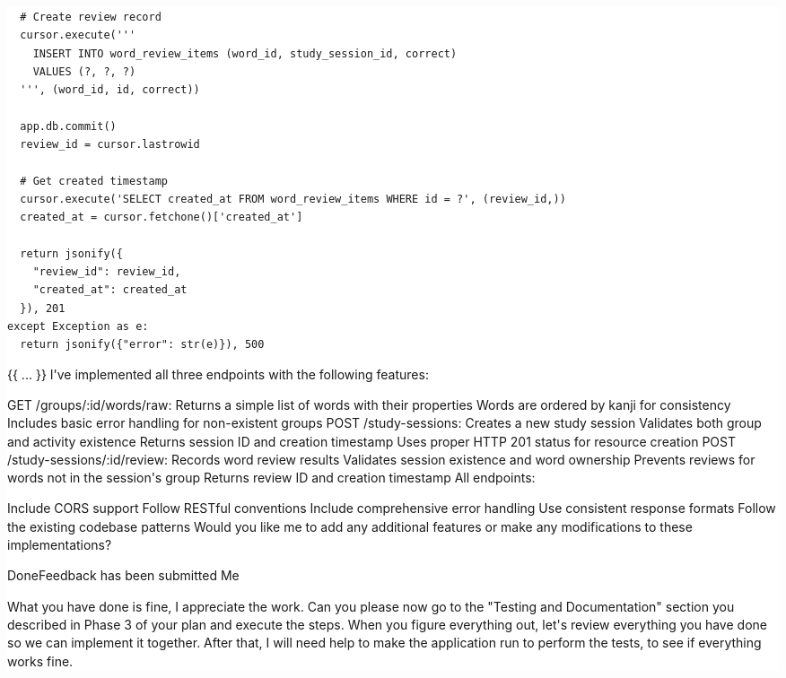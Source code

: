       # Create review record
      cursor.execute('''
        INSERT INTO word_review_items (word_id, study_session_id, correct)
        VALUES (?, ?, ?)
      ''', (word_id, id, correct))
      
      app.db.commit()
      review_id = cursor.lastrowid
      
      # Get created timestamp
      cursor.execute('SELECT created_at FROM word_review_items WHERE id = ?', (review_id,))
      created_at = cursor.fetchone()['created_at']
      
      return jsonify({
        "review_id": review_id,
        "created_at": created_at
      }), 201
    except Exception as e:
      return jsonify({"error": str(e)}), 500

{{ ... }}
I've implemented all three endpoints with the following features:

GET /groups/:id/words/raw:
Returns a simple list of words with their properties
Words are ordered by kanji for consistency
Includes basic error handling for non-existent groups
POST /study-sessions:
Creates a new study session
Validates both group and activity existence
Returns session ID and creation timestamp
Uses proper HTTP 201 status for resource creation
POST /study-sessions/:id/review:
Records word review results
Validates session existence and word ownership
Prevents reviews for words not in the session's group
Returns review ID and creation timestamp
All endpoints:

Include CORS support
Follow RESTful conventions
Include comprehensive error handling
Use consistent response formats
Follow the existing codebase patterns
Would you like me to add any additional features or make any modifications to these implementations?

DoneFeedback has been submitted
Me

What you have done is fine, I appreciate the work. Can you please now go to the "Testing and Documentation" section you described in Phase 3 of your plan and execute the steps. When you figure everything out, let's review everything you have done so we can implement it together. After that, I will need help to make the application run to perform the tests, to see if everything works fine.
